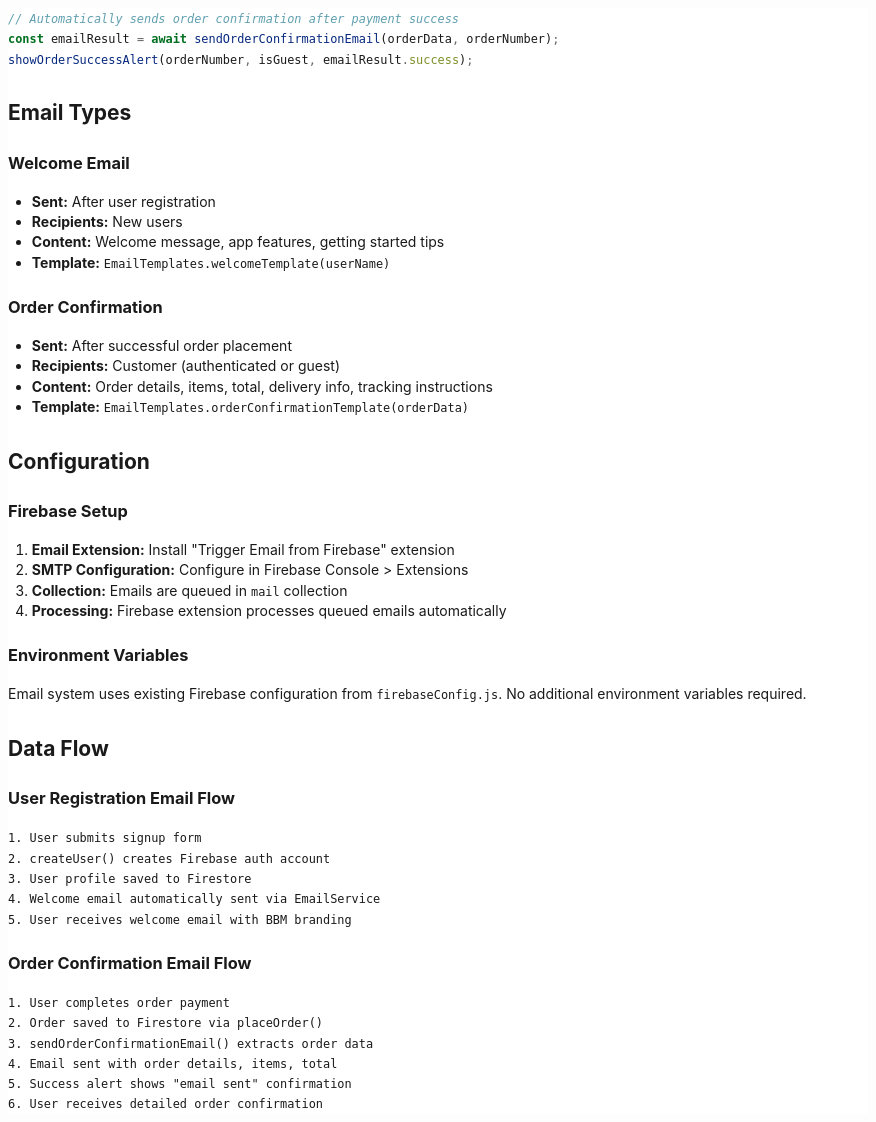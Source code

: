 ```javascript
// Automatically sends order confirmation after payment success
const emailResult = await sendOrderConfirmationEmail(orderData, orderNumber);
showOrderSuccessAlert(orderNumber, isGuest, emailResult.success);
```

## Email Types

### Welcome Email

- **Sent:** After user registration
- **Recipients:** New users
- **Content:** Welcome message, app features, getting started tips
- **Template:** `EmailTemplates.welcomeTemplate(userName)`

### Order Confirmation

- **Sent:** After successful order placement
- **Recipients:** Customer (authenticated or guest)
- **Content:** Order details, items, total, delivery info, tracking instructions
- **Template:** `EmailTemplates.orderConfirmationTemplate(orderData)`

## Configuration

### Firebase Setup

1. **Email Extension:** Install "Trigger Email from Firebase" extension
2. **SMTP Configuration:** Configure in Firebase Console > Extensions
3. **Collection:** Emails are queued in `mail` collection
4. **Processing:** Firebase extension processes queued emails automatically

### Environment Variables

Email system uses existing Firebase configuration from `firebaseConfig.js`. No additional environment variables required.

## Data Flow

### User Registration Email Flow

```
1. User submits signup form
2. createUser() creates Firebase auth account
3. User profile saved to Firestore
4. Welcome email automatically sent via EmailService
5. User receives welcome email with BBM branding
```

### Order Confirmation Email Flow

```
1. User completes order payment
2. Order saved to Firestore via placeOrder()
3. sendOrderConfirmationEmail() extracts order data
4. Email sent with order details, items, total
5. Success alert shows "email sent" confirmation
6. User receives detailed order confirmation
```
